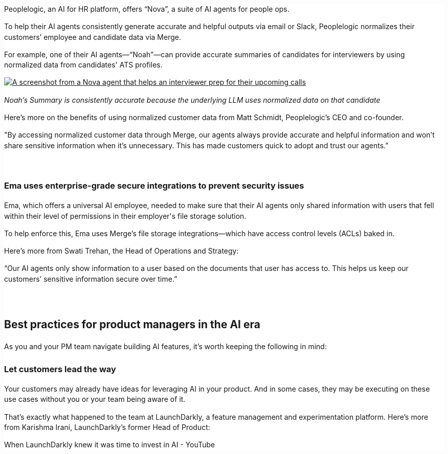 Peoplelogic, an AI for HR platform, offers “Nova”, a suite of AI agents for people ops.

To help their AI agents consistently generate accurate and helpful outputs via email or Slack, Peoplelogic normalizes their customers’ employee and candidate data via Merge.

For example, one of their AI agents—“Noah”—can provide accurate summaries of candidates for interviewers by using normalized data from candidates' ATS profiles.

[![A screenshot from a Nova agent that helps an interviewer prep for their upcoming calls](https://cdn.prod.website-files.com/62796ab9647626cbab663f42/67dd74fb92a993fb885b25ba_AD_4nXfV6tzHjdH9QY9ahoDce_zszPHh6P6papU_QI3SrvGXUgOK3HPSFku9jzjOf216RBSP97QneFW1xcZNgpFcvQmiAbBJYBzZRwbWK8nVRJAx52PsHF1juXIsDLwqcMdehqp8Xl3EBA.png)](https://cdn.prod.website-files.com/62796ab9647626cbab663f42/67dd74fb92a993fb885b25ba_AD_4nXfV6tzHjdH9QY9ahoDce_zszPHh6P6papU_QI3SrvGXUgOK3HPSFku9jzjOf216RBSP97QneFW1xcZNgpFcvQmiAbBJYBzZRwbWK8nVRJAx52PsHF1juXIsDLwqcMdehqp8Xl3EBA.png)

_Noah’s Summary is consistently accurate because the underlying LLM uses normalized data on that candidate_

Here’s more on the benefits of using normalized customer data from Matt Schmidt, Peoplelogic’s CEO and co-founder.

"By accessing normalized customer data through Merge, our agents always provide accurate and helpful information and won’t share sensitive information when it’s unnecessary. This has made customers quick to adopt and trust our agents.”

‍‍‍‍

### **Ema uses enterprise-grade secure integrations to prevent security issues**

Ema, which offers a universal AI employee, needed to make sure that their AI agents only shared information with users that fell within their level of permissions in their employer's file storage solution.

To help enforce this, Ema uses Merge’s file storage integrations—which have access control levels (ACLs) baked in.

Here’s more from Swati Trehan, the Head of Operations and Strategy:

“Our AI agents only show information to a user based on the documents that user has access to. This helps us keep our customers’ sensitive information secure over time.”

‍‍‍‍

## **Best practices for product managers in the AI era**

As you and your PM team navigate building AI features, it’s worth keeping the following in mind:

### **Let customers lead the way**

Your customers may already have ideas for leveraging AI in your product. And in some cases, they may be executing on these use cases without you or your team being aware of it.

That’s exactly what happened to the team at LaunchDarkly, a feature management and experimentation platform. Here’s more from Karishma Irani, LaunchDarkly’s former Head of Product:

When LaunchDarkly knew it was time to invest in AI - YouTube
